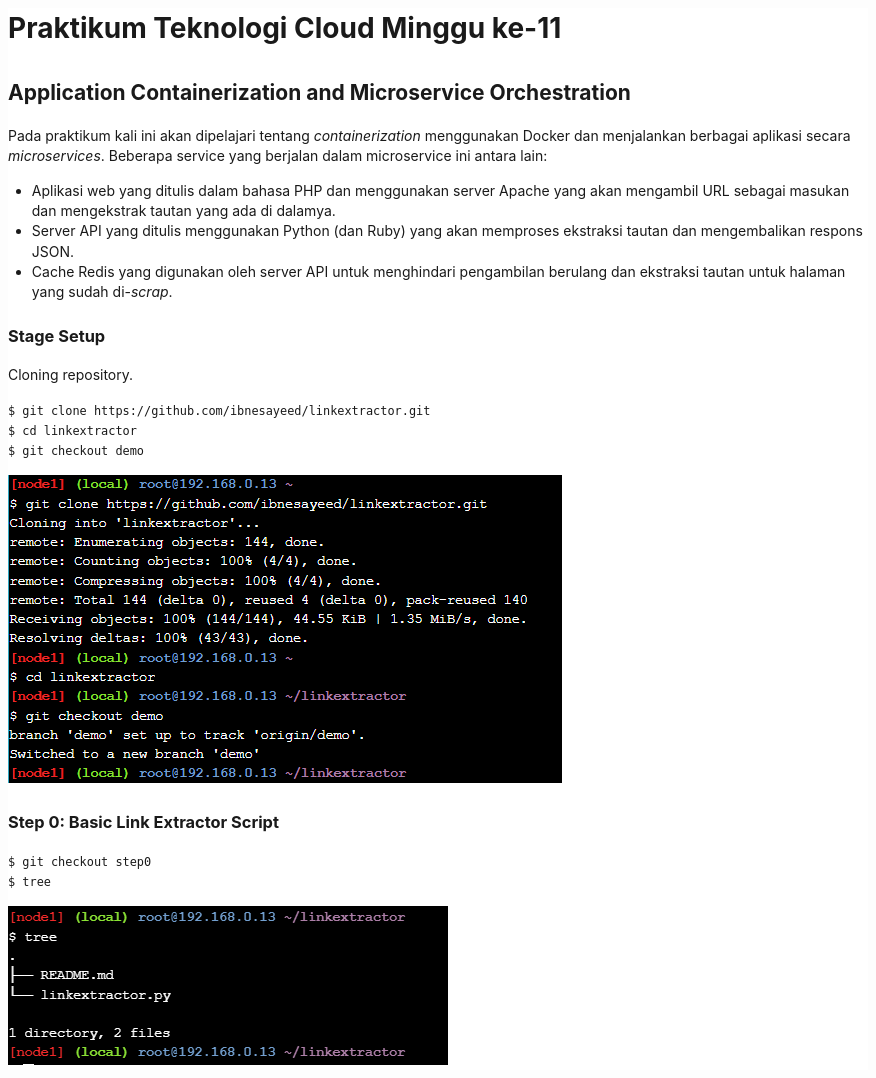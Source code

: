 # Praktikum Teknologi Cloud Minggu ke-11
## Application Containerization and Microservice Orchestration
Pada praktikum kali ini akan dipelajari tentang *containerization* menggunakan Docker dan menjalankan berbagai aplikasi secara *microservices*. Beberapa service yang berjalan dalam microservice ini antara lain: 
- Aplikasi web yang ditulis dalam bahasa PHP dan menggunakan server Apache yang akan mengambil URL sebagai masukan dan mengekstrak tautan yang ada di dalamya.
- Server API yang ditulis menggunakan Python (dan Ruby) yang akan memproses ekstraksi tautan dan mengembalikan respons JSON.
- Cache Redis yang digunakan oleh server API untuk menghindari pengambilan berulang dan ekstraksi tautan untuk halaman yang sudah di-*scrap*.

### Stage Setup
Cloning repository.
```
$ git clone https://github.com/ibnesayeed/linkextractor.git
$ cd linkextractor
$ git checkout demo
```
![cloning repository dan checkout branch demo](./01-git-clone.png)  
  
### Step 0: Basic Link Extractor Script
```
$ git checkout step0
$ tree
```
![checkout ke branch step0 dan melihat daftar isi direktori](./02-git-checkout.png)  
  